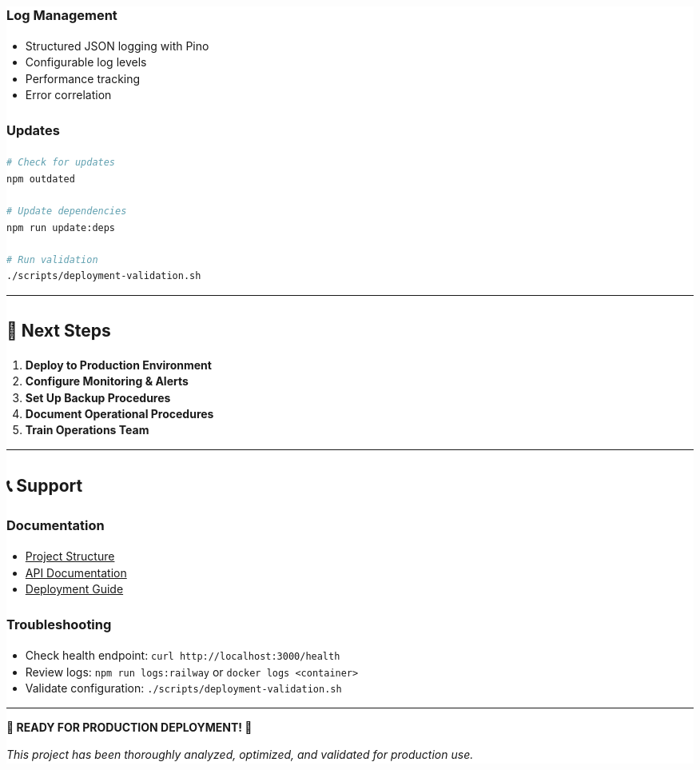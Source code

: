 ### **Log Management**

- Structured JSON logging with Pino
- Configurable log levels
- Performance tracking
- Error correlation

### **Updates**

```bash
# Check for updates
npm outdated

# Update dependencies
npm run update:deps

# Run validation
./scripts/deployment-validation.sh
```

---

## 🎯 **Next Steps**

1. **Deploy to Production Environment**
2. **Configure Monitoring & Alerts**
3. **Set Up Backup Procedures**
4. **Document Operational Procedures**
5. **Train Operations Team**

---

## 📞 **Support**

### **Documentation**

- [Project Structure](PROJECT_STRUCTURE.md)
- [API Documentation](docs/)
- [Deployment Guide](docs/QUICK_DEPLOYMENT_GUIDE.md)

### **Troubleshooting**

- Check health endpoint: `curl http://localhost:3000/health`
- Review logs: `npm run logs:railway` or `docker logs <container>`
- Validate configuration: `./scripts/deployment-validation.sh`

---

**🎉 READY FOR PRODUCTION DEPLOYMENT! 🎉**

_This project has been thoroughly analyzed, optimized, and validated for production use._

